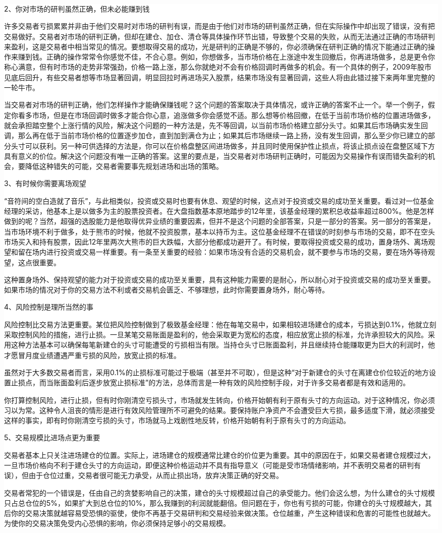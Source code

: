 2、你对市场的研判虽然正确，但未必能赚到钱

  

许多交易者亏损累累并非由于他们交易时对市场的研判有误，而是由于他们对市场的研判虽然正确，但在实际操作中却出现了错误，没有把交易做好。交易者对市场的研判正确，但却在建仓、加仓、清仓等具体操作环节出错，导致整个交易的失败，从而无法通过正确的市场研判来盈利，这是交易者中相当常见的情况。要想取得交易的成功，光是研判的正确是不够的，你必须确保在研判正确的情况下能通过正确的操作来赚到钱。正确的操作常常令你感觉不佳，不合心意。例如，你想做多，当市场价格在上涨途中发生回撤后，你再进场做多，总是更令你称心满意，但有时市场的走势非常强劲，价格一路上涨，那么你就绝对不会有价格回调时再做多的机会。有一个具体的例子，2009年股市见底后回升，有些交易者想等市场显著回调，明显回拉时再进场买入股票，结果市场没有显著回调，这些人将由此错过接下来两年里完整的一轮牛市。

  

当交易者对市场的研判正确，他们怎样操作才能确保赚钱呢？这个问题的答案取决于具体情况，或许正确的答案不止一个。举一个例子，假定你看多市场，但是在市场回调时做多才能合你心意，追涨做多你会感觉不适。那么想等价格回撤，在低于当前市场价格的位置进场做多，就会承担踏空整个上涨行情的风险，解决这个问题的一种方法是，先不等回调，以当前市场价格建立部分头寸。如果其后市场确实发生回调，那么再在低于当前市场价格的位置逐步加仓，直到加到满仓为止；如果其后市场继续一路上扬，没有发生回调，那么至少你已建立的部分头寸可以获利。另一种可供选择的方法是，你可以在价格盘整区间进场做多，并且同时使用保护性止损点，将该止损点设在盘整区域下方具有意义的价位。解决这个问题没有唯一正确的答案。这里的要点是，当交易者对市场研判正确时，可能因为交易操作有误而错失盈利的机会，要降低这种错失的可能，交易者需要事先规划进场和出场的策略。

  

  

3、有时候你需要离场观望

  

“音符间的空白造就了音乐”，与此相类似，投资或交易时也要有休息、观望的时候，这点对于投资或交易的成功至关重要。看过对一位基金经理的采访，他基本上是以做多为主的股票投资者。在大盘指数基本原地踏步的12年里，该基金经理的累积总收益率超过800%。他是怎样做到的呢？当然，超强的选股能力是他取得优异业绩的重要因素，但并不是这个问题的全部答案，只是一部分的答案。另一部分的答案是，当市场环境不利于做多，处于熊市的时候，他就不投资股票，基本以持币为主。这位基金经理不在错误的时刻参与市场的交易，即不在空头市场买入和持有股票，因此12年里两次大熊市的巨大跌幅，大部分他都成功避开了。有时候，要取得投资或交易的成功，置身场外、离场观望和留在场内进行投资或交易一样重要。有一条至关重要的经验：如果市场没有合适的交易机会，就不要参与市场的交易，要在场外等待观望，这点很重要。

  

这种置身场外、保持观望的能力对于投资或交易的成功至关重要，具有这种能力需要的是耐心，所以耐心对于投资或交易的成功至关重要。如果市场的情况对于你的交易方法不利或者交易机会匮乏、不够理想，此时你需要置身场外，耐心等待。

  

  

4、风险控制是理所当然的事

  

风险控制比交易方法更重要。某位把风险控制做到了极致基金经理：他在每笔交易中，如果相较进场建仓的成本，亏损达到0.1%，他就立刻采取控制风险的措施，进行止损。一旦某笔交易账面是盈利的，他会采取更为宽松的态度，相应放宽止损的标准，允许承担较大的风险。采用这种方法基本可以确保每笔新建仓的头寸可能遭受的亏损相当有限。当持仓头寸已账面盈利，并且继续持仓能赚取更为巨大的利润时，他才愿冒月度业绩遭遇严重亏损的风险，放宽止损的标准。

  

虽然对于大多数交易者而言，采用0.1%的止损标准可能过于极端（甚至并不可取），但是这种“对于新建仓的头寸在离建仓价位较近的地方设置止损点，而当账面盈利后逐步放宽止损标准”的方法，总体而言是一种有效的风险控制手段，对于许多交易者都是有效和适用的。

  

你打算控制风险，进行止损，但有时你刚清空亏损头寸，市场就发生转向，价格开始朝有利于原有头寸的方向运动。对于这种情况，你必须习以为常。这种令人沮丧的情形是进行有效风险管理所不可避免的结果。要保持账户净资产不会遭受巨大亏损，最多适度下滑，就必须接受这样的事实，即有时你刚清空亏损的头寸，市场就马上戏剧性地反转，价格开始朝有利于原有头寸的方向运动。

  

  

5、交易规模比进场点更为重要

  

交易者基本上只关注进场建仓的位置。实际上，进场建仓的规模通常比建仓的价位更为重要。其中的原因在于，如果交易者建仓规模过大，一旦市场价格向不利于建仓头寸的方向运动，即便这种价格运动并不具有指导意义（可能是受市场情绪影响，并不表明交易者的研判有误），但由于仓位过重，交易者很可能无力承受，从而止损出场，放弃决策正确的好交易。

  

交易者常犯的一个错误是，任由自己的贪婪影响自己的决策，建仓的头寸规模超过自己的承受能力。他们会这么想，为什么建仓的头寸规模只占总仓位的5%，如果扩大到总仓位的10%，那么我赚到的利润就能翻倍。但问题在于，你也有亏损的可能，你建仓的头寸规模越大，其后你的交易决策就越容易受恐惧的驱使，使你不再基于交易研判和交易经验来做决策。仓位越重，产生这种错误和危害的可能性也就越大。为使你的交易决策免受内心恐惧的影响，你必须保持足够小的交易规模。
